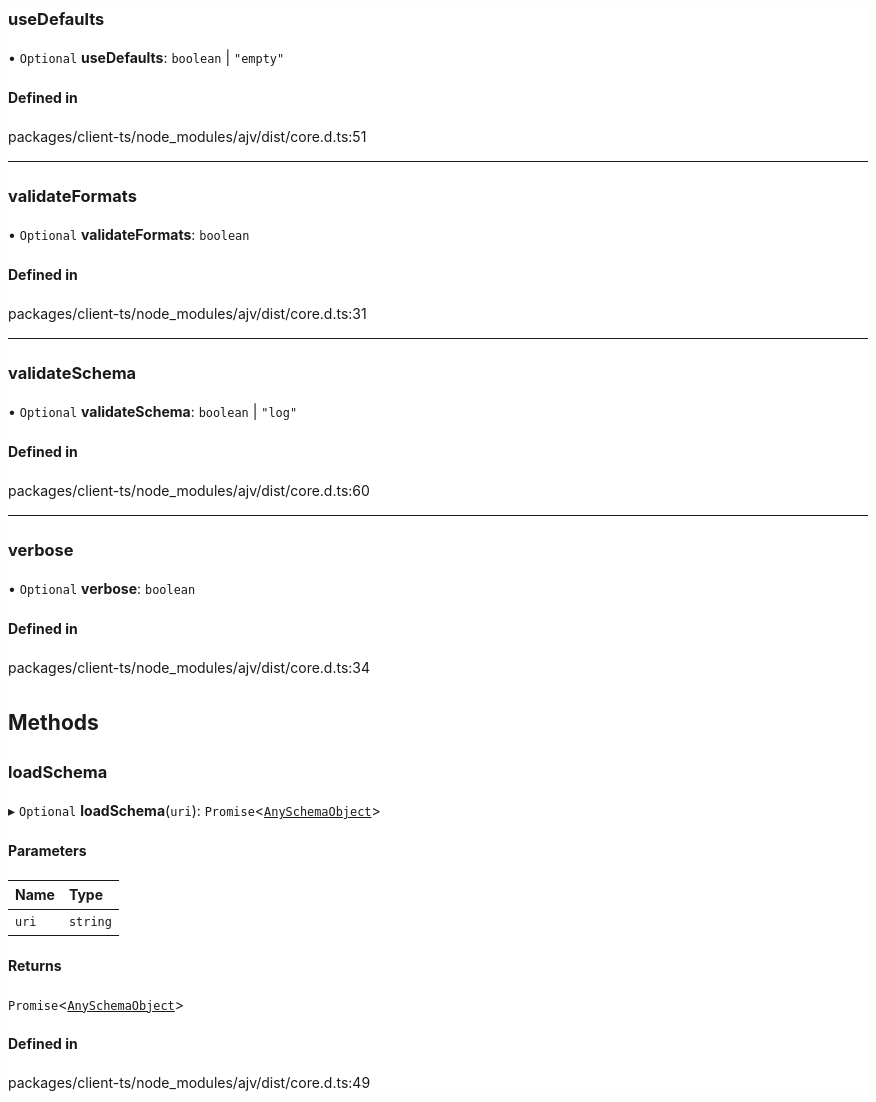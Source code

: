 ### useDefaults

• `Optional` **useDefaults**: `boolean` \| ``"empty"``

#### Defined in

packages/client-ts/node_modules/ajv/dist/core.d.ts:51

___

### validateFormats

• `Optional` **validateFormats**: `boolean`

#### Defined in

packages/client-ts/node_modules/ajv/dist/core.d.ts:31

___

### validateSchema

• `Optional` **validateSchema**: `boolean` \| ``"log"``

#### Defined in

packages/client-ts/node_modules/ajv/dist/core.d.ts:60

___

### verbose

• `Optional` **verbose**: `boolean`

#### Defined in

packages/client-ts/node_modules/ajv/dist/core.d.ts:34

## Methods

### loadSchema

▸ `Optional` **loadSchema**(`uri`): `Promise`<[`AnySchemaObject`](../modules/verida_web_helpers._internal_.md#anyschemaobject)\>

#### Parameters

| Name | Type |
| :------ | :------ |
| `uri` | `string` |

#### Returns

`Promise`<[`AnySchemaObject`](../modules/verida_web_helpers._internal_.md#anyschemaobject)\>

#### Defined in

packages/client-ts/node_modules/ajv/dist/core.d.ts:49

